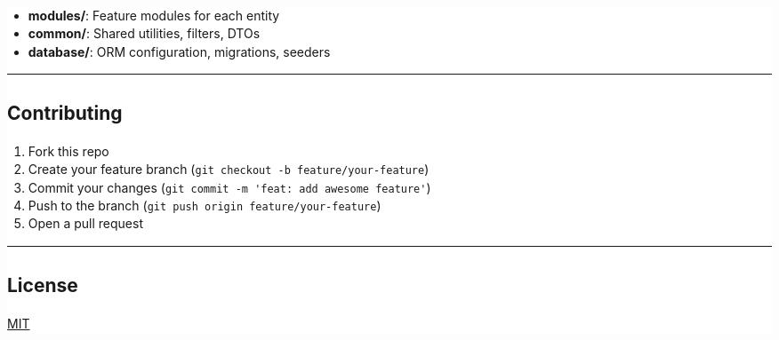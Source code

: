 - **modules/**: Feature modules for each entity
- **common/**: Shared utilities, filters, DTOs
- **database/**: ORM configuration, migrations, seeders

---

## Contributing

1. Fork this repo
2. Create your feature branch (`git checkout -b feature/your-feature`)
3. Commit your changes (`git commit -m 'feat: add awesome feature'`)
4. Push to the branch (`git push origin feature/your-feature`)
5. Open a pull request

---

## License

[MIT](./LICENSE)
